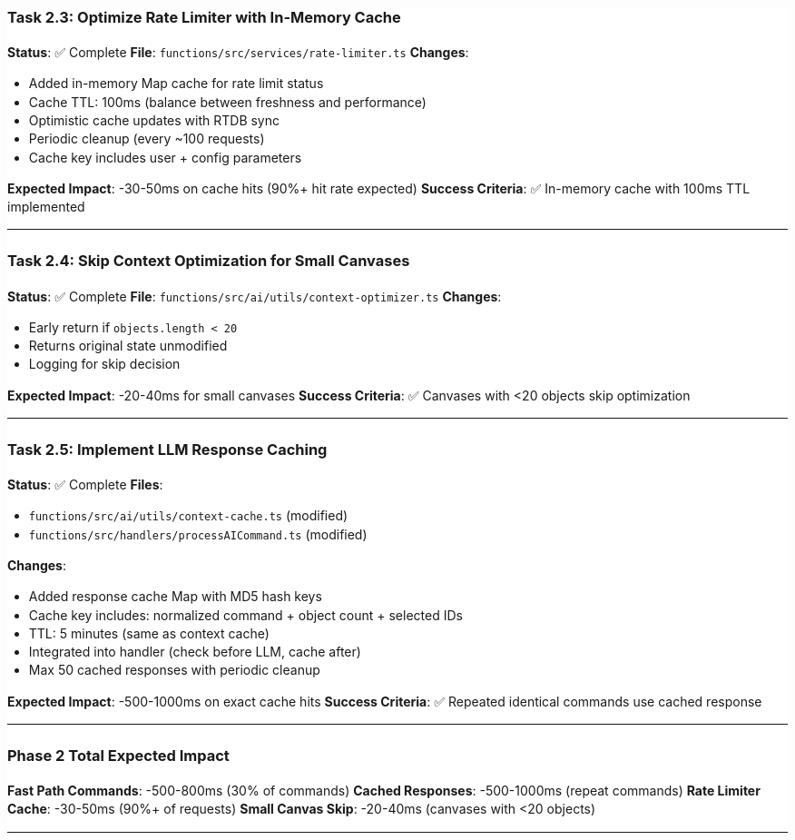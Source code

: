 
### Task 2.3: Optimize Rate Limiter with In-Memory Cache
**Status**: ✅ Complete
**File**: `functions/src/services/rate-limiter.ts`
**Changes**:
- Added in-memory Map cache for rate limit status
- Cache TTL: 100ms (balance between freshness and performance)
- Optimistic cache updates with RTDB sync
- Periodic cleanup (every ~100 requests)
- Cache key includes user + config parameters

**Expected Impact**: -30-50ms on cache hits (90%+ hit rate expected)
**Success Criteria**: ✅ In-memory cache with 100ms TTL implemented

---

### Task 2.4: Skip Context Optimization for Small Canvases
**Status**: ✅ Complete
**File**: `functions/src/ai/utils/context-optimizer.ts`
**Changes**:
- Early return if `objects.length < 20`
- Returns original state unmodified
- Logging for skip decision

**Expected Impact**: -20-40ms for small canvases
**Success Criteria**: ✅ Canvases with <20 objects skip optimization

---

### Task 2.5: Implement LLM Response Caching
**Status**: ✅ Complete
**Files**:
- `functions/src/ai/utils/context-cache.ts` (modified)
- `functions/src/handlers/processAICommand.ts` (modified)

**Changes**:
- Added response cache Map with MD5 hash keys
- Cache key includes: normalized command + object count + selected IDs
- TTL: 5 minutes (same as context cache)
- Integrated into handler (check before LLM, cache after)
- Max 50 cached responses with periodic cleanup

**Expected Impact**: -500-1000ms on exact cache hits
**Success Criteria**: ✅ Repeated identical commands use cached response

---

### Phase 2 Total Expected Impact
**Fast Path Commands**: -500-800ms (30% of commands)
**Cached Responses**: -500-1000ms (repeat commands)
**Rate Limiter Cache**: -30-50ms (90%+ of requests)
**Small Canvas Skip**: -20-40ms (canvases with <20 objects)

---